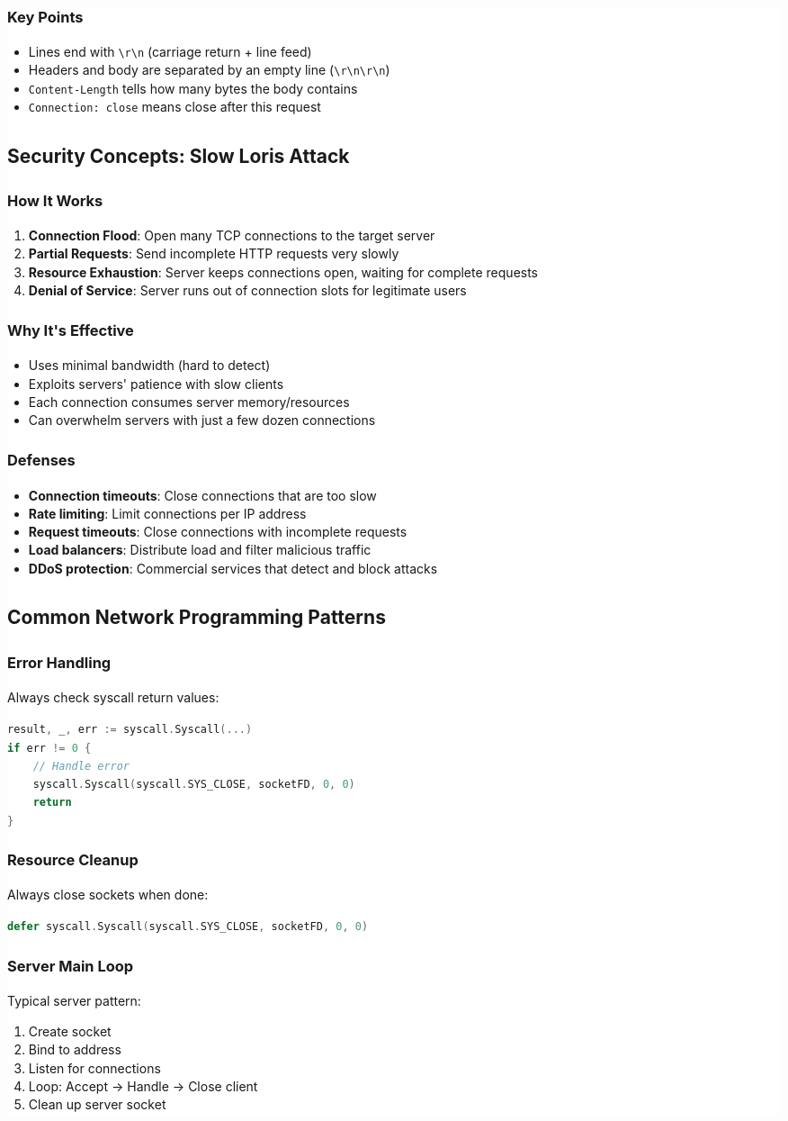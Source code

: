 ### Key Points
- Lines end with `\r\n` (carriage return + line feed)
- Headers and body are separated by an empty line (`\r\n\r\n`)
- `Content-Length` tells how many bytes the body contains
- `Connection: close` means close after this request

## Security Concepts: Slow Loris Attack

### How It Works
1. **Connection Flood**: Open many TCP connections to the target server
2. **Partial Requests**: Send incomplete HTTP requests very slowly
3. **Resource Exhaustion**: Server keeps connections open, waiting for complete requests
4. **Denial of Service**: Server runs out of connection slots for legitimate users

### Why It's Effective
- Uses minimal bandwidth (hard to detect)
- Exploits servers' patience with slow clients
- Each connection consumes server memory/resources
- Can overwhelm servers with just a few dozen connections

### Defenses
- **Connection timeouts**: Close connections that are too slow
- **Rate limiting**: Limit connections per IP address
- **Request timeouts**: Close connections with incomplete requests
- **Load balancers**: Distribute load and filter malicious traffic
- **DDoS protection**: Commercial services that detect and block attacks

## Common Network Programming Patterns

### Error Handling
Always check syscall return values:
```go
result, _, err := syscall.Syscall(...)
if err != 0 {
    // Handle error
    syscall.Syscall(syscall.SYS_CLOSE, socketFD, 0, 0)
    return
}
```

### Resource Cleanup
Always close sockets when done:
```go
defer syscall.Syscall(syscall.SYS_CLOSE, socketFD, 0, 0)
```

### Server Main Loop
Typical server pattern:
1. Create socket
2. Bind to address
3. Listen for connections
4. Loop: Accept → Handle → Close client
5. Clean up server socket
